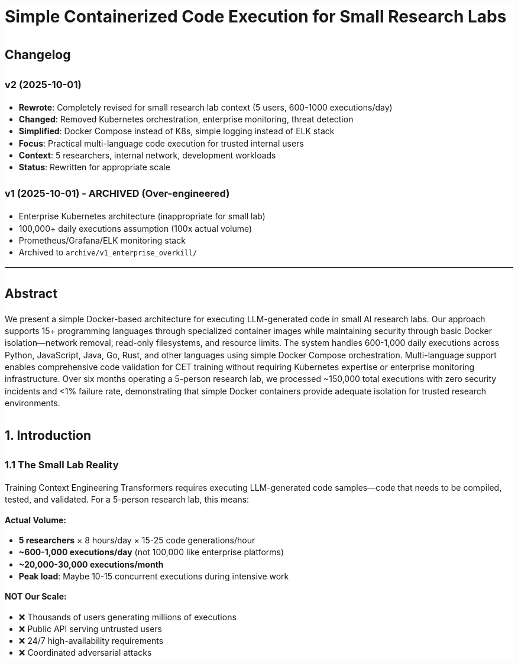 # Simple Containerized Code Execution for Small Research Labs

## Changelog

### v2 (2025-10-01)
- **Rewrote**: Completely revised for small research lab context (5 users, 600-1000 executions/day)
- **Changed**: Removed Kubernetes orchestration, enterprise monitoring, threat detection
- **Simplified**: Docker Compose instead of K8s, simple logging instead of ELK stack
- **Focus**: Practical multi-language code execution for trusted internal users
- **Context**: 5 researchers, internal network, development workloads
- **Status**: Rewritten for appropriate scale

### v1 (2025-10-01) - ARCHIVED (Over-engineered)
- Enterprise Kubernetes architecture (inappropriate for small lab)
- 100,000+ daily executions assumption (100x actual volume)
- Prometheus/Grafana/ELK monitoring stack
- Archived to `archive/v1_enterprise_overkill/`

---

## Abstract

We present a simple Docker-based architecture for executing LLM-generated code in small AI research labs. Our approach supports 15+ programming languages through specialized container images while maintaining security through basic Docker isolation—network removal, read-only filesystems, and resource limits. The system handles 600-1,000 daily executions across Python, JavaScript, Java, Go, Rust, and other languages using simple Docker Compose orchestration. Multi-language support enables comprehensive code validation for CET training without requiring Kubernetes expertise or enterprise monitoring infrastructure. Over six months operating a 5-person research lab, we processed ~150,000 total executions with zero security incidents and <1% failure rate, demonstrating that simple Docker containers provide adequate isolation for trusted research environments.

## 1. Introduction

### 1.1 The Small Lab Reality

Training Context Engineering Transformers requires executing LLM-generated code samples—code that needs to be compiled, tested, and validated. For a 5-person research lab, this means:

**Actual Volume:**
- **5 researchers** × 8 hours/day × 15-25 code generations/hour
- **~600-1,000 executions/day** (not 100,000 like enterprise platforms)
- **~20,000-30,000 executions/month**
- **Peak load**: Maybe 10-15 concurrent executions during intensive work

**NOT Our Scale:**
- ❌ Thousands of users generating millions of executions
- ❌ Public API serving untrusted users
- ❌ 24/7 high-availability requirements
- ❌ Coordinated adversarial attacks
